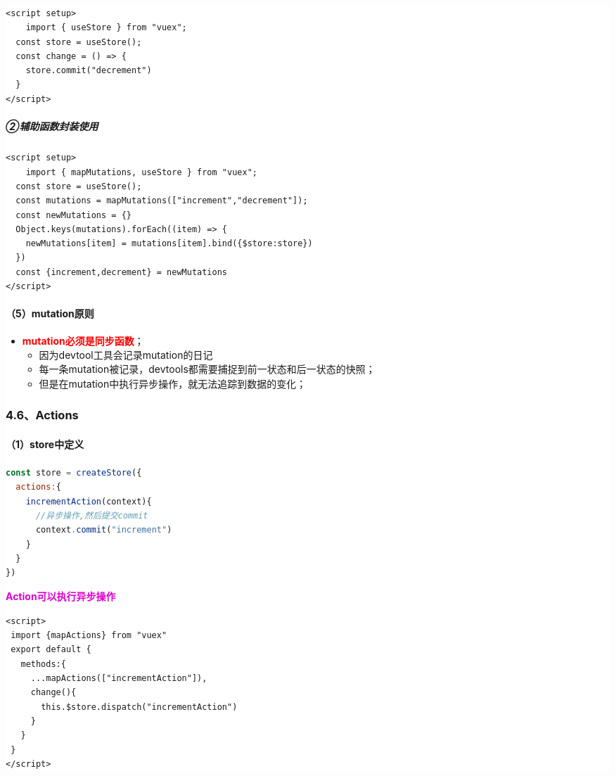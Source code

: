 ```vue
<script setup>
	import { useStore } from "vuex";
  const store = useStore();
  const change = () => {
    store.commit("decrement")
  }
</script>
```



##### ②辅助函数封装使用

```vue
<script setup>
	import { mapMutations, useStore } from "vuex";
  const store = useStore();
  const mutations = mapMutations(["increment","decrement"]);
  const newMutations = {}
  Object.keys(mutations).forEach((item) => {
    newMutations[item] = mutations[item].bind({$store:store})
  })
  const {increment,decrement} = newMutations
</script>
```



#### （5）mutation原则

- <font color=red>**mutation必须是同步函数**</font>；
  - 因为devtool工具会记录mutation的日记
  - 每一条mutation被记录，devtools都需要捕捉到前一状态和后一状态的快照；
  - 但是在mutation中执行异步操作，就无法追踪到数据的变化；



### 4.6、Actions

#### （1）store中定义

```js
const store = createStore({
  actions:{
    incrementAction(context){
      //异步操作,然后提交commit
      context.commit("increment")
    }
  }
})
```

<font color=deepred>**Action可以执行异步操作**</font>

```vue
<script>
 import {mapActions} from "vuex"
 export default {
   methods:{
     ...mapActions(["incrementAction"]),
   	 change(){
       this.$store.dispatch("incrementAction")
     }
   }
 }
</script>
```



